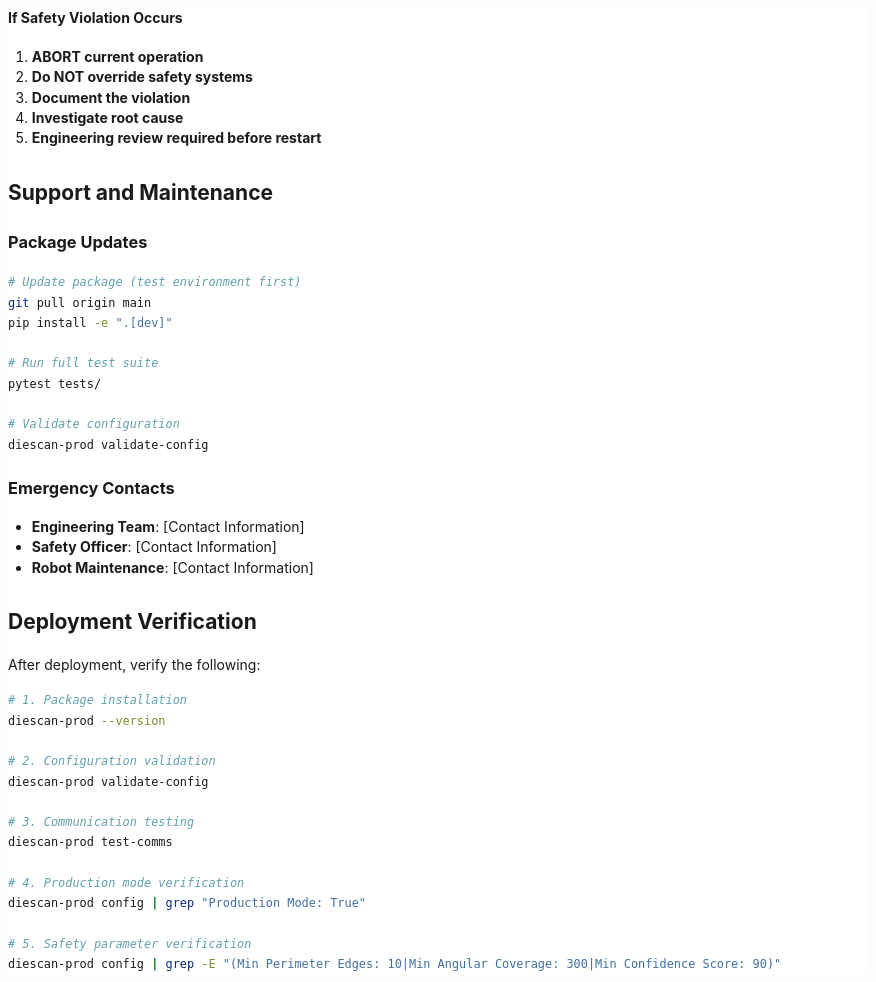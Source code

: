 #### If Safety Violation Occurs

1. **ABORT current operation**
2. **Do NOT override safety systems**
3. **Document the violation**
4. **Investigate root cause**
5. **Engineering review required before restart**

## Support and Maintenance

### Package Updates

```bash
# Update package (test environment first)
git pull origin main
pip install -e ".[dev]"

# Run full test suite
pytest tests/

# Validate configuration
diescan-prod validate-config
```

### Emergency Contacts

- **Engineering Team**: [Contact Information]
- **Safety Officer**: [Contact Information]  
- **Robot Maintenance**: [Contact Information]

## Deployment Verification

After deployment, verify the following:

```bash
# 1. Package installation
diescan-prod --version

# 2. Configuration validation
diescan-prod validate-config

# 3. Communication testing
diescan-prod test-comms

# 4. Production mode verification
diescan-prod config | grep "Production Mode: True"

# 5. Safety parameter verification
diescan-prod config | grep -E "(Min Perimeter Edges: 10|Min Angular Coverage: 300|Min Confidence Score: 90)"
```
